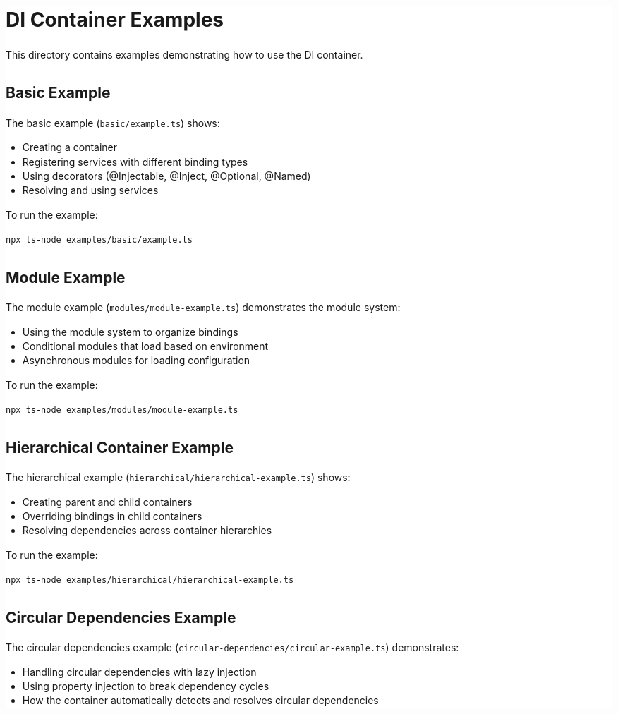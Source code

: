 # DI Container Examples

This directory contains examples demonstrating how to use the DI container.

## Basic Example

The basic example (`basic/example.ts`) shows:

- Creating a container
- Registering services with different binding types
- Using decorators (@Injectable, @Inject, @Optional, @Named)
- Resolving and using services

To run the example:

```bash
npx ts-node examples/basic/example.ts
```

## Module Example

The module example (`modules/module-example.ts`) demonstrates the module system:

- Using the module system to organize bindings
- Conditional modules that load based on environment
- Asynchronous modules for loading configuration

To run the example:

```bash
npx ts-node examples/modules/module-example.ts
```

## Hierarchical Container Example

The hierarchical example (`hierarchical/hierarchical-example.ts`) shows:

- Creating parent and child containers
- Overriding bindings in child containers
- Resolving dependencies across container hierarchies

To run the example:

```bash
npx ts-node examples/hierarchical/hierarchical-example.ts
```

## Circular Dependencies Example

The circular dependencies example (`circular-dependencies/circular-example.ts`) demonstrates:

- Handling circular dependencies with lazy injection
- Using property injection to break dependency cycles
- How the container automatically detects and resolves circular dependencies
